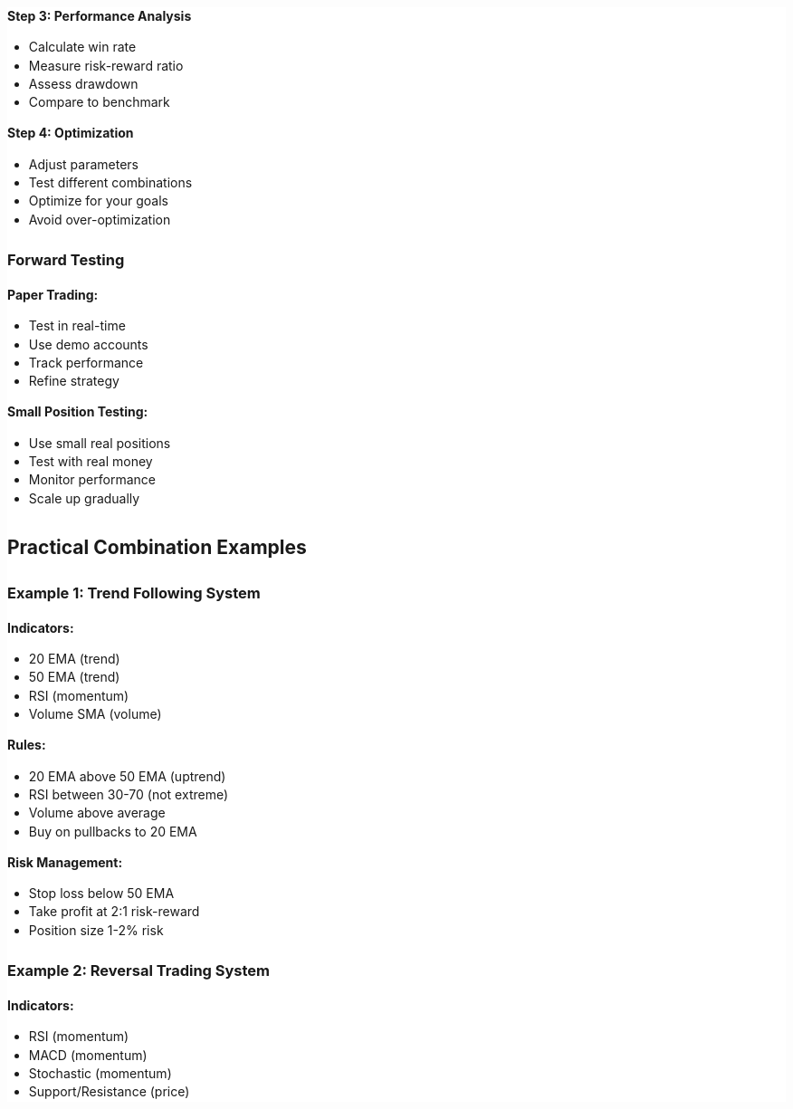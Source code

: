 **Step 3: Performance Analysis**
- Calculate win rate
- Measure risk-reward ratio
- Assess drawdown
- Compare to benchmark

**Step 4: Optimization**
- Adjust parameters
- Test different combinations
- Optimize for your goals
- Avoid over-optimization

### Forward Testing

**Paper Trading:**
- Test in real-time
- Use demo accounts
- Track performance
- Refine strategy

**Small Position Testing:**
- Use small real positions
- Test with real money
- Monitor performance
- Scale up gradually

## Practical Combination Examples

### Example 1: Trend Following System

**Indicators:**
- 20 EMA (trend)
- 50 EMA (trend)
- RSI (momentum)
- Volume SMA (volume)

**Rules:**
- 20 EMA above 50 EMA (uptrend)
- RSI between 30-70 (not extreme)
- Volume above average
- Buy on pullbacks to 20 EMA

**Risk Management:**
- Stop loss below 50 EMA
- Take profit at 2:1 risk-reward
- Position size 1-2% risk

### Example 2: Reversal Trading System

**Indicators:**
- RSI (momentum)
- MACD (momentum)
- Stochastic (momentum)
- Support/Resistance (price)

